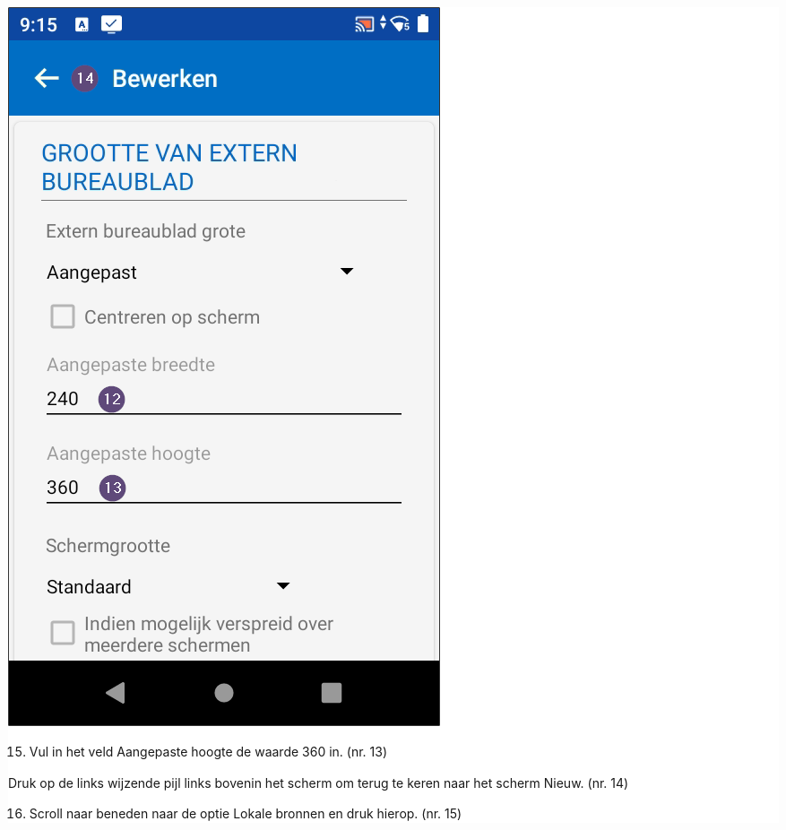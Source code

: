 ![](afbeeldingen/2024-02-29-09-18-28.png)

15. Vul in het veld Aangepaste hoogte de waarde 360 in. (nr. 13)<br>

Druk op de links wijzende pijl links bovenin het scherm om terug te keren naar het scherm Nieuw. (nr. 14)<br>

16. Scroll naar beneden naar de optie Lokale bronnen en druk hierop. (nr. 15)
